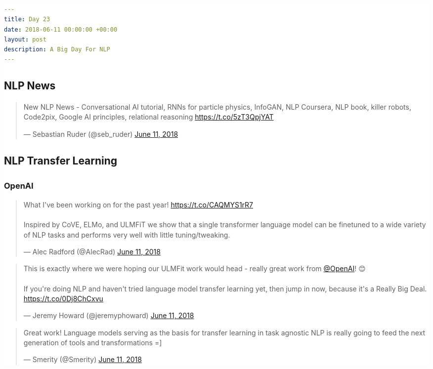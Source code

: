 ```yaml
---
title: Day 23
date: 2018-06-11 00:00:00 +00:00
layout: post
description: A Big Day For NLP
---
```


##  NLP News
<amp-twitter width="400" height="400"
             layout="responsive"
             data-tweetid="1006113884686684160">
    <blockquote placeholder><p lang="en" dir="ltr">New NLP News - Conversational AI tutorial, RNNs for particle physics, InfoGAN, NLP Coursera, NLP book, killer robots, Code2pix, Google AI principles, relational reasoning <a href="https://t.co/5zT3QpjYAT">https://t.co/5zT3QpjYAT</a></p>&mdash; Sebastian Ruder (@seb_ruder) <a href="https://twitter.com/seb_ruder/status/1006113884686684160?ref_src=twsrc%5Etfw">June 11, 2018</a></blockquote>
</amp-twitter>

## NLP Transfer Learning
### OpenAI
<amp-twitter width="400" height="400"
             layout="responsive"
             data-tweetid="1006247734691545089">
    <blockquote placeholder><p lang="en" dir="ltr">What I&#39;ve been working on for the past year! <a href="https://t.co/CAQMYS1rR7">https://t.co/CAQMYS1rR7</a><br><br>Inspired by CoVE, ELMo, and ULMFiT we show that a single transformer language model can be finetuned to a wide variety of NLP tasks and performs very well with little tuning/tweaking.</p>&mdash; Alec Radford (@AlecRad) <a href="https://twitter.com/AlecRad/status/1006247734691545089?ref_src=twsrc%5Etfw">June 11, 2018</a></blockquote>
</amp-twitter>

<amp-twitter width="400" height="400"
             layout="responsive"
             data-tweetid="1006262925986652161">
    <blockquote placeholder><p lang="en" dir="ltr">This is exactly where we were hoping our ULMFit work would head - really great work from <a href="https://twitter.com/OpenAI?ref_src=twsrc%5Etfw">@OpenAI</a>! 😊<br><br>If you&#39;re doing NLP and haven&#39;t tried language model transfer learning yet, then jump in now, because it&#39;s a Really Big Deal. <a href="https://t.co/0Dj8ChCxvu">https://t.co/0Dj8ChCxvu</a></p>&mdash; Jeremy Howard (@jeremyphoward) <a href="https://twitter.com/jeremyphoward/status/1006262925986652161?ref_src=twsrc%5Etfw">June 11, 2018</a></blockquote>
</amp-twitter>

<amp-twitter width="400" height="400"
             layout="responsive"
             data-tweetid="1006286107607068673"
             data-conversation="none">
    <blockquote placeholder><p lang="en" dir="ltr">Great work! Language models serving as the basis for transfer learning in task agnostic NLP is really going to feed the next generation of tools and transformations =]</p>&mdash; Smerity (@Smerity) <a href="https://twitter.com/Smerity/status/1006286107607068673?ref_src=twsrc%5Etfw">June 11, 2018</a></blockquote>
</amp-twitter>
